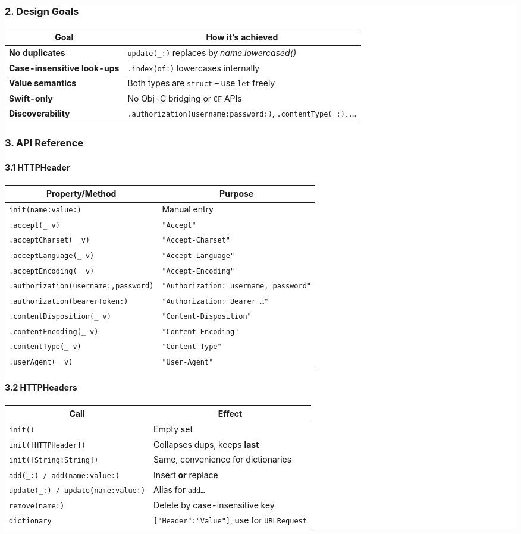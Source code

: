 ### 2. Design Goals

| Goal                          | How it’s achieved                                           |
| ----------------------------- | ----------------------------------------------------------- |
| **No duplicates**             | `update(_:)` replaces by *name.lowercased()*                |
| **Case-insensitive look-ups** | `.index(of:)` lowercases internally                         |
| **Value semantics**           | Both types are `struct` – use `let` freely                  |
| **Swift-only**                | No Obj-C bridging or `CF` APIs                              |
| **Discoverability**           | `.authorization(username:password:)`, `.contentType(_:)`, … |

### 3. API Reference

#### 3.1 HTTPHeader

| Property/Method                      | Purpose                               |
| -------------------------------------|---------------------------------------|
| `init(name:value:)`                  | Manual entry                          |
| `.accept(_ v)`                       | `"Accept"`                            |
| `.acceptCharset(_ v)`                | `"Accept-Charset"`                    |
| `.acceptLanguage(_ v)`               | `"Accept-Language"`                   |
| `.acceptEncoding(_ v)`               | `"Accept-Encoding"`                   |
| `.authorization(username:,password)` | `"Authorization: username, password"` |
| `.authorization(bearerToken:)`       | `"Authorization: Bearer …"`           |
| `.contentDisposition(_ v)`           | `"Content-Disposition"`               |
| `.contentEncoding(_ v)`              | `"Content-Encoding"`                  |
| `.contentType(_ v)`                  | `"Content-Type"`                      |
| `.userAgent(_ v)`                    | `"User-Agent"`                        |

#### 3.2 HTTPHeaders

| Call                               | Effect                                     |
| ---------------------------------- | ------------------------------------------ |
| `init()`                           | Empty set                                  |
| `init([HTTPHeader])`               | Collapses dups, keeps **last**             |
| `init([String:String])`            | Same, convenience for dictionaries         |
| `add(_:) / add(name:value:)`       | Insert **or** replace                      |
| `update(_:) / update(name:value:)` | Alias for `add…`                           |
| `remove(name:)`                    | Delete by case-insensitive key             |
| `dictionary`                       | `["Header":"Value"]`, use for `URLRequest` |
